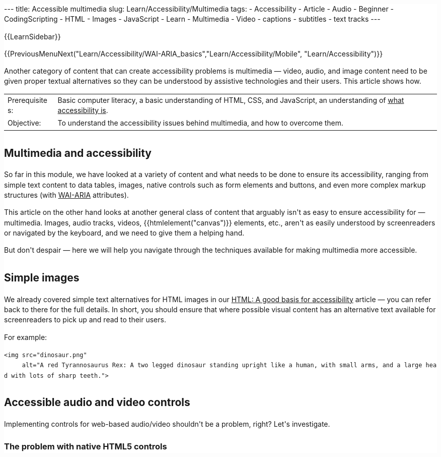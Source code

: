 --- title: Accessible multimedia slug: Learn/Accessibility/Multimedia tags: - Accessibility - Article - Audio - Beginner - CodingScripting - HTML - Images - JavaScript - Learn - Multimedia - Video - captions - subtitles - text tracks ---

{{LearnSidebar}}

{{PreviousMenuNext("Learn/Accessibility/WAI-ARIA\_basics","Learn/Accessibility/Mobile", "Learn/Accessibility")}}

Another category of content that can create accessibility problems is multimedia — video, audio, and image content need to be given proper textual alternatives so they can be understood by assistive technologies and their users. This article shows how.

<table><tbody><tr class="odd"><td>Prerequisites:</td><td>Basic computer literacy, a basic understanding of HTML, CSS, and JavaScript, an understanding of <a href="/en-US/docs/Learn/Accessibility/What_is_accessibility">what accessibility is</a>.</td></tr><tr class="even"><td>Objective:</td><td>To understand the accessibility issues behind multimedia, and how to overcome them.</td></tr></tbody></table>

Multimedia and accessibility
----------------------------

So far in this module, we have looked at a variety of content and what needs to be done to ensure its accessibility, ranging from simple text content to data tables, images, native controls such as form elements and buttons, and even more complex markup structures (with [WAI-ARIA](/en-US/docs/Learn/Accessibility/WAI-ARIA_basics) attributes).

This article on the other hand looks at another general class of content that arguably isn't as easy to ensure accessibility for — multimedia. Images, audio tracks, videos, {{htmlelement("canvas")}} elements, etc., aren't as easily understood by screenreaders or navigated by the keyboard, and we need to give them a helping hand.

But don't despair — here we will help you navigate through the techniques available for making multimedia more accessible.

Simple images
-------------

We already covered simple text alternatives for HTML images in our [HTML: A good basis for accessibility](/en-US/docs/Learn/Accessibility/HTML) article — you can refer back to there for the full details. In short, you should ensure that where possible visual content has an alternative text available for screenreaders to pick up and read to their users.

For example:

    <img src="dinosaur.png"
         alt="A red Tyrannosaurus Rex: A two legged dinosaur standing upright like a human, with small arms, and a large head with lots of sharp teeth.">

Accessible audio and video controls
-----------------------------------

Implementing controls for web-based audio/video shouldn't be a problem, right? Let's investigate.

### The problem with native HTML5 controls
